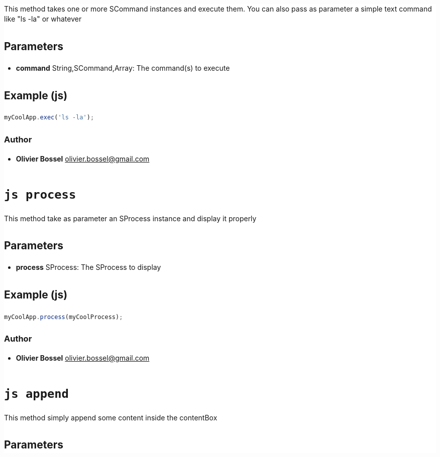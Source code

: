 
This method takes one or more SCommand instances and execute them.
You can also pass as parameter a simple text command like "ls -la" or whatever

## Parameters

- **command**  String,SCommand,Array: The command(s) to execute



## Example (js)

```js
myCoolApp.exec('ls -la');
```


### Author
- **Olivier Bossel** <a href="mailto:olivier.bossel@gmail.com">olivier.bossel@gmail.com</a> 






# ```js process ```


This method take as parameter an SProcess instance and display it properly

## Parameters

- **process**  SProcess: The SProcess to display



## Example (js)

```js
myCoolApp.process(myCoolProcess);
```


### Author
- **Olivier Bossel** <a href="mailto:olivier.bossel@gmail.com">olivier.bossel@gmail.com</a> 






# ```js append ```


This method simply append some content inside the contentBox

## Parameters
